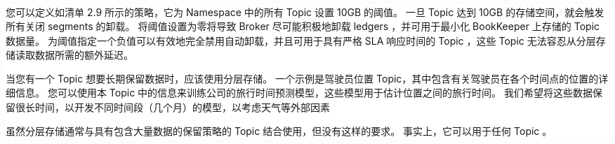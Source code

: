 您可以定义如清单 2.9 所示的策略，它为 Namespace 中的所有 Topic 设置 10GB 的阈值。 一旦 Topic 达到 10GB 的存储空间，就会触发所有关闭 segments  的卸载。 将阈值设置为零将导致 Broker 尽可能积极地卸载 ledgers ，并可用于最小化 BookKeeper 上存储的 Topic 数据量。 为阈值指定一个负值可以有效地完全禁用自动卸载，并且可用于具有严格 SLA 响应时间的 Topic ，这些 Topic 无法容忍从分层存储读取数据所需的额外延迟。 
​

当您有一个 Topic 想要长期保留数据时，应该使用分层存储。 一个示例是驾驶员位置 Topic，其中包含有关驾驶员在各个时间点的位置的详细信息。 您可以使用本 Topic 中的信息来训练公司的旅行时间预测模型，这些模型用于估计位置之间的旅行时间。 我们希望将这些数据保留很长时间，以开发不同时间段（几个月）的模型，以考虑天气等外部因素
​

虽然分层存储通常与具有包含大量数据的保留策略的 Topic 结合使用，但没有这样的要求。 事实上，它可以用于任何 Topic 。
